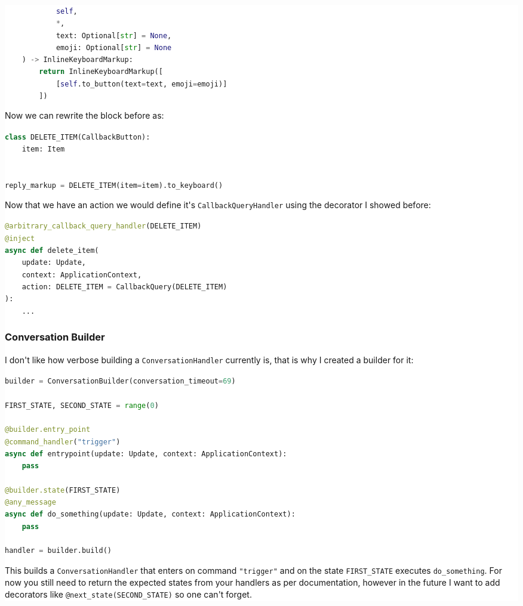 ```python
            self,
            *,
            text: Optional[str] = None,
            emoji: Optional[str] = None
    ) -> InlineKeyboardMarkup:
        return InlineKeyboardMarkup([
            [self.to_button(text=text, emoji=emoji)]
        ])
```

Now we can rewrite the block before as:

```python
class DELETE_ITEM(CallbackButton):
    item: Item


reply_markup = DELETE_ITEM(item=item).to_keyboard()
```

Now that we have an action we would define it's `CallbackQueryHandler` using the decorator I showed before:

```python
@arbitrary_callback_query_handler(DELETE_ITEM)
@inject
async def delete_item(
    update: Update,
    context: ApplicationContext,
    action: DELETE_ITEM = CallbackQuery(DELETE_ITEM)
):
    ...
```

### Conversation Builder
I don't like how verbose building a `ConversationHandler` currently is, that is why I created a builder for it:

```python
builder = ConversationBuilder(conversation_timeout=69)

FIRST_STATE, SECOND_STATE = range(0)

@builder.entry_point
@command_handler("trigger")
async def entrypoint(update: Update, context: ApplicationContext):
    pass

@builder.state(FIRST_STATE)
@any_message
async def do_something(update: Update, context: ApplicationContext):
    pass

handler = builder.build()
```
This builds a `ConversationHandler` that enters on command `"trigger"` and on the state `FIRST_STATE` executes `do_something`. For now you still need to return the expected states from your handlers as per documentation, however in the future I want to add decorators like `@next_state(SECOND_STATE)` so one can't forget.

